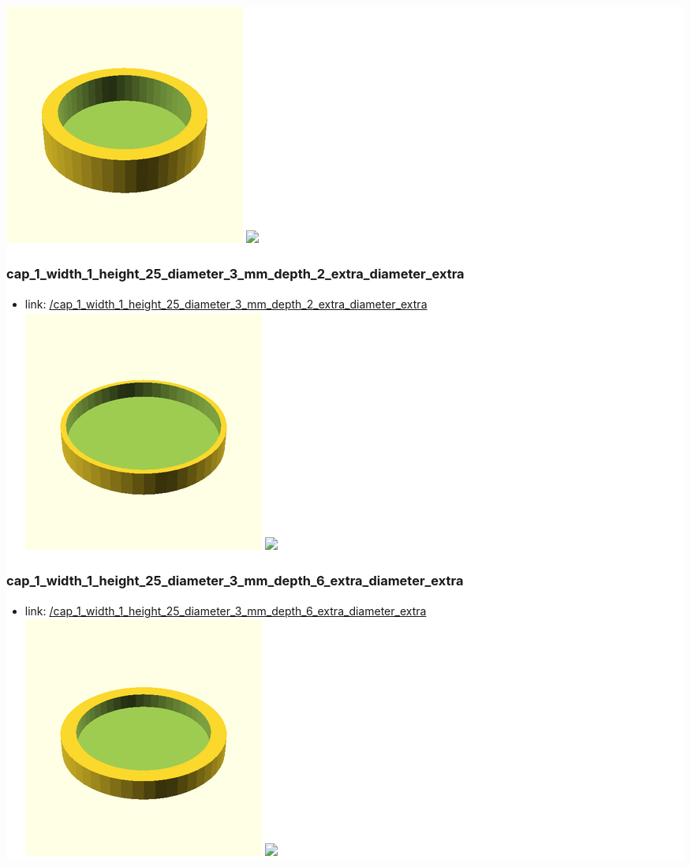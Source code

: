 ![](cap_1_width_1_height_24_diameter_6_mm_depth_6_extra_diameter_extra/3dpr_300.png)  ![](cap_1_width_1_height_24_diameter_6_mm_depth_6_extra_diameter_extra/image_300.jpg)
 

### cap_1_width_1_height_25_diameter_3_mm_depth_2_extra_diameter_extra
* link: [/cap_1_width_1_height_25_diameter_3_mm_depth_2_extra_diameter_extra](cap_1_width_1_height_25_diameter_3_mm_depth_2_extra_diameter_extra)  
![](cap_1_width_1_height_25_diameter_3_mm_depth_2_extra_diameter_extra/3dpr_300.png)  ![](cap_1_width_1_height_25_diameter_3_mm_depth_2_extra_diameter_extra/image_300.jpg)
 

### cap_1_width_1_height_25_diameter_3_mm_depth_6_extra_diameter_extra
* link: [/cap_1_width_1_height_25_diameter_3_mm_depth_6_extra_diameter_extra](cap_1_width_1_height_25_diameter_3_mm_depth_6_extra_diameter_extra)  
![](cap_1_width_1_height_25_diameter_3_mm_depth_6_extra_diameter_extra/3dpr_300.png)  ![](cap_1_width_1_height_25_diameter_3_mm_depth_6_extra_diameter_extra/image_300.jpg)
 